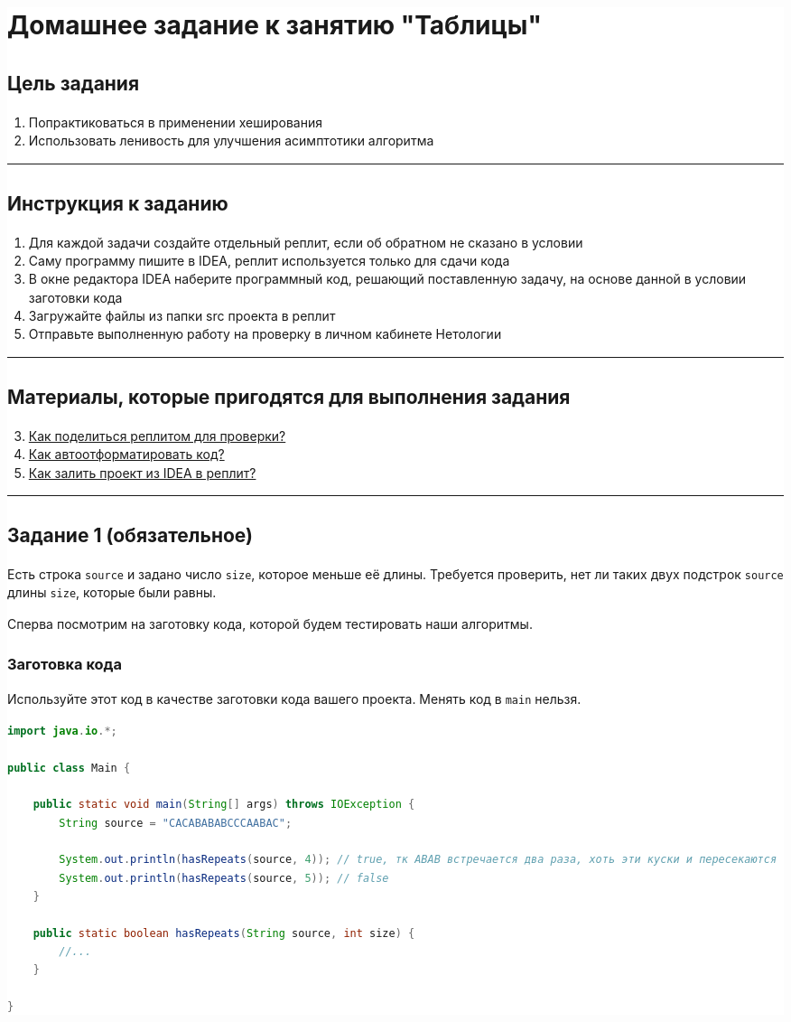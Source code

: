 # Домашнее задание к занятию "Таблицы"

## Цель задания

1. Попрактиковаться в применении хеширования
2. Использовать ленивость для улучшения асимптотики алгоритма

------

## Инструкция к заданию

1. Для каждой задачи создайте отдельный реплит, если об обратном не сказано в условии
1. Саму программу пишите в IDEA, реплит используется только для сдачи кода
1. В окне редактора IDEA наберите программный код, решающий поставленную задачу, на основе данной в условии заготовки кода
1. Загружайте файлы из папки src проекта в реплит
1. Отправьте выполненную работу на проверку в личном кабинете Нетологии

------

## Материалы, которые пригодятся для выполнения задания

3. [Как поделиться реплитом для проверки?](https://github.com/netology-code/java-homeworks/blob/java-43/QA_ReplitShare.md)
4. [Как автоотформатировать код?](https://github.com/netology-code/java-homeworks/blob/java-43/QA_Format.md)
5. [Как залить проект из IDEA в реплит?](https://github.com/netology-code/java-homeworks/blob/java-43/QA_ReplitUpload.md)

------

## Задание 1 (обязательное)
Есть строка `source` и задано число `size`, которое меньше её длины.
Требуется проверить, нет ли таких двух подстрок `source` длины `size`, которые были равны.

Сперва посмотрим на заготовку кода, которой будем тестировать наши алгоритмы.

### Заготовка кода
Используйте этот код в качестве заготовки кода вашего проекта. Менять код в `main` нельзя.

```java
import java.io.*;

public class Main {

    public static void main(String[] args) throws IOException {
        String source = "CACABABABCCCAABAC";

        System.out.println(hasRepeats(source, 4)); // true, тк ABAB встречается два раза, хоть эти куски и пересекаются
        System.out.println(hasRepeats(source, 5)); // false
    }

    public static boolean hasRepeats(String source, int size) {
        //...
    }

}
```
